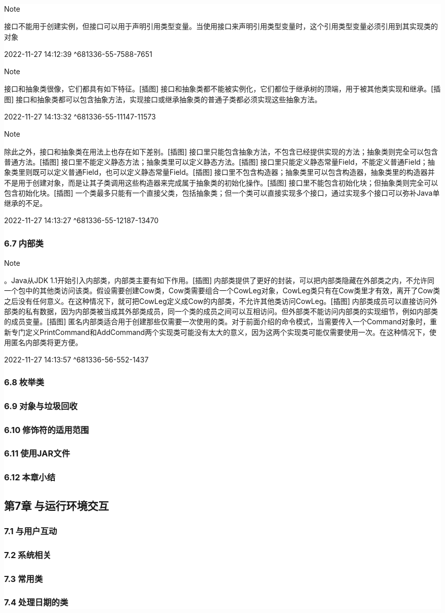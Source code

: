 > [!NOTE] 
> 接口不能用于创建实例，但接口可以用于声明引用类型变量。当使用接口来声明引用类型变量时，这个引用类型变量必须引用到其实现类的对象
> 
> 2022-11-27 14:12:39 ^681336-55-7588-7651

> [!NOTE] 
> 接口和抽象类很像，它们都具有如下特征。[插图] 接口和抽象类都不能被实例化，它们都位于继承树的顶端，用于被其他类实现和继承。[插图] 接口和抽象类都可以包含抽象方法，实现接口或继承抽象类的普通子类都必须实现这些抽象方法。
> 
> 2022-11-27 14:13:32 ^681336-55-11147-11573

> [!NOTE] 
> 除此之外，接口和抽象类在用法上也存在如下差别。[插图] 接口里只能包含抽象方法，不包含已经提供实现的方法；抽象类则完全可以包含普通方法。[插图] 接口里不能定义静态方法；抽象类里可以定义静态方法。[插图] 接口里只能定义静态常量Field，不能定义普通Field；抽象类里则既可以定义普通Field，也可以定义静态常量Field。[插图] 接口里不包含构造器；抽象类里可以包含构造器，抽象类里的构造器并不是用于创建对象，而是让其子类调用这些构造器来完成属于抽象类的初始化操作。[插图] 接口里不能包含初始化块；但抽象类则完全可以包含初始化块。[插图] 一个类最多只能有一个直接父类，包括抽象类；但一个类可以直接实现多个接口，通过实现多个接口可以弥补Java单继承的不足。
> 
> 2022-11-27 14:13:27 ^681336-55-12187-13470

### 6.7 内部类

> [!NOTE] 
> 。Java从JDK 1.1开始引入内部类，内部类主要有如下作用。[插图] 内部类提供了更好的封装，可以把内部类隐藏在外部类之内，不允许同一个包中的其他类访问该类。假设需要创建Cow类，Cow类需要组合一个CowLeg对象，CowLeg类只有在Cow类里才有效，离开了Cow类之后没有任何意义。在这种情况下，就可把CowLeg定义成Cow的内部类，不允许其他类访问CowLeg。[插图] 内部类成员可以直接访问外部类的私有数据，因为内部类被当成其外部类成员，同一个类的成员之间可以互相访问。但外部类不能访问内部类的实现细节，例如内部类的成员变量。[插图] 匿名内部类适合用于创建那些仅需要一次使用的类。对于前面介绍的命令模式，当需要传入一个Command对象时，重新专门定义PrintCommand和AddCommand两个实现类可能没有太大的意义，因为这两个实现类可能仅需要使用一次。在这种情况下，使用匿名内部类将更方便。
> 
> 2022-11-27 14:13:57 ^681336-56-552-1437

### 6.8 枚举类

### 6.9 对象与垃圾回收

### 6.10 修饰符的适用范围

### 6.11 使用JAR文件

### 6.12 本章小结

## 第7章 与运行环境交互

### 7.1 与用户互动

### 7.2 系统相关

### 7.3 常用类

### 7.4 处理日期的类
